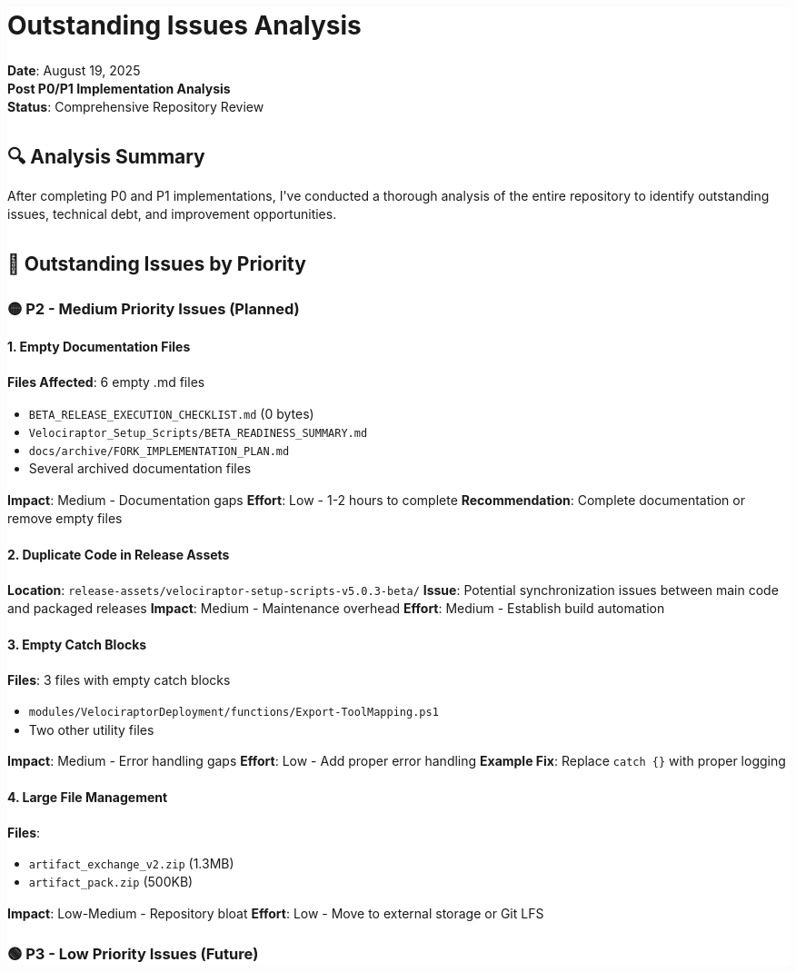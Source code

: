 # Outstanding Issues Analysis

**Date**: August 19, 2025  
**Post P0/P1 Implementation Analysis**  
**Status**: Comprehensive Repository Review

## 🔍 **Analysis Summary**

After completing P0 and P1 implementations, I've conducted a thorough analysis of the entire repository to identify outstanding issues, technical debt, and improvement opportunities.

## 🎯 **Outstanding Issues by Priority**

### 🟡 **P2 - Medium Priority Issues (Planned)**

#### 1. **Empty Documentation Files** 
**Files Affected**: 6 empty .md files
- `BETA_RELEASE_EXECUTION_CHECKLIST.md` (0 bytes)
- `Velociraptor_Setup_Scripts/BETA_READINESS_SUMMARY.md`
- `docs/archive/FORK_IMPLEMENTATION_PLAN.md`
- Several archived documentation files

**Impact**: Medium - Documentation gaps
**Effort**: Low - 1-2 hours to complete
**Recommendation**: Complete documentation or remove empty files

#### 2. **Duplicate Code in Release Assets**
**Location**: `release-assets/velociraptor-setup-scripts-v5.0.3-beta/`
**Issue**: Potential synchronization issues between main code and packaged releases
**Impact**: Medium - Maintenance overhead
**Effort**: Medium - Establish build automation

#### 3. **Empty Catch Blocks** 
**Files**: 3 files with empty catch blocks
- `modules/VelociraptorDeployment/functions/Export-ToolMapping.ps1`
- Two other utility files

**Impact**: Medium - Error handling gaps
**Effort**: Low - Add proper error handling
**Example Fix**: Replace `catch {}` with proper logging

#### 4. **Large File Management**
**Files**: 
- `artifact_exchange_v2.zip` (1.3MB)
- `artifact_pack.zip` (500KB)

**Impact**: Low-Medium - Repository bloat
**Effort**: Low - Move to external storage or Git LFS

### 🟢 **P3 - Low Priority Issues (Future)**
